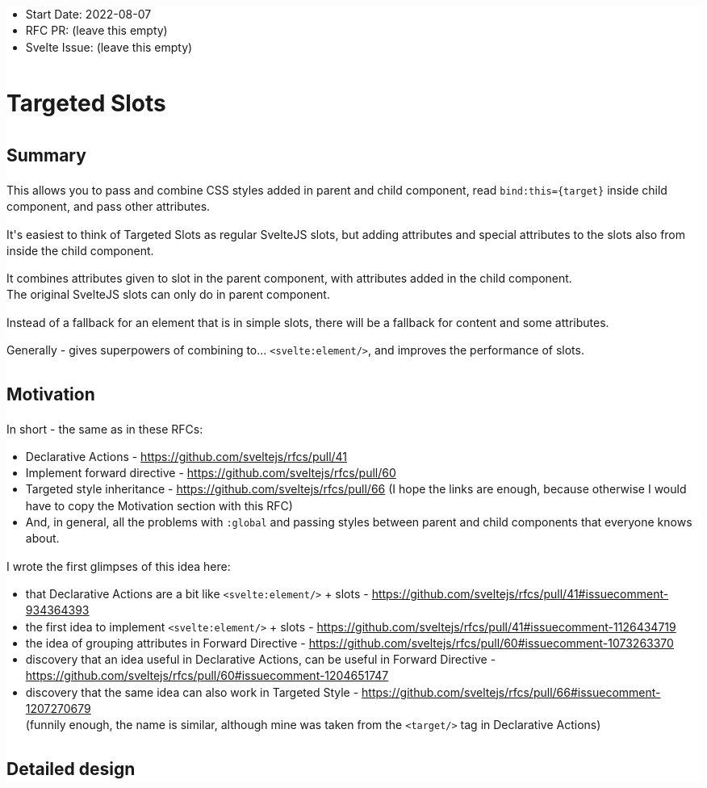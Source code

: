 - Start Date: 2022-08-07
- RFC PR: (leave this empty)
- Svelte Issue: (leave this empty)

# Targeted Slots

## Summary

This allows you to pass and combine CSS styles added in parent and child component, read `bind:this={target}` inside child component, and pass other attributes.

It's easiest to think of Targeted Slots as regular SvelteJS slots, but adding attributes and special attributes to the slots also from inside the child component.

It combines attributes given to slot in the parent component, with attributes added in the child component.  
The original SvelteJS slots can only do in parent component.

Instead of a fallback for an element that is in simple slots, there will be a fallback for content and some attributes.

Generally - gives superpowers of combining to... `<svelte:element/>`, and improves the performance of slots.

## Motivation

In short - the same as in these RFCs:

- Declarative Actions - https://github.com/sveltejs/rfcs/pull/41
- Implement forward directive - https://github.com/sveltejs/rfcs/pull/60
- Targeted style inheritance - https://github.com/sveltejs/rfcs/pull/66
(I hope the links are enough, because otherwise I would have to copy the Motivation section with this RFC)
- And, in general, all the problems with `:global` and passing styles between parent and child components that everyone knows about.

I wrote the first glimpses of this idea here:

- that Declarative Actions are a bit like `<svelte:element/>` + slots - https://github.com/sveltejs/rfcs/pull/41#issuecomment-934364393
- the first idea to implement `<svelte:element/>` + slots - https://github.com/sveltejs/rfcs/pull/41#issuecomment-1126434719
- the idea of grouping attributes in Forward Directive - https://github.com/sveltejs/rfcs/pull/60#issuecomment-1073263370
- discovery that an idea useful in Declarative Actions, can be useful in Forward Directive - https://github.com/sveltejs/rfcs/pull/60#issuecomment-1204651747
- discovery that the same idea can also work in Targeted Style - https://github.com/sveltejs/rfcs/pull/66#issuecomment-1207270679  
  (funnily enough, the name is similar, although mine was taken from the `<target/>` tag in Declarative Actions)

## Detailed design
